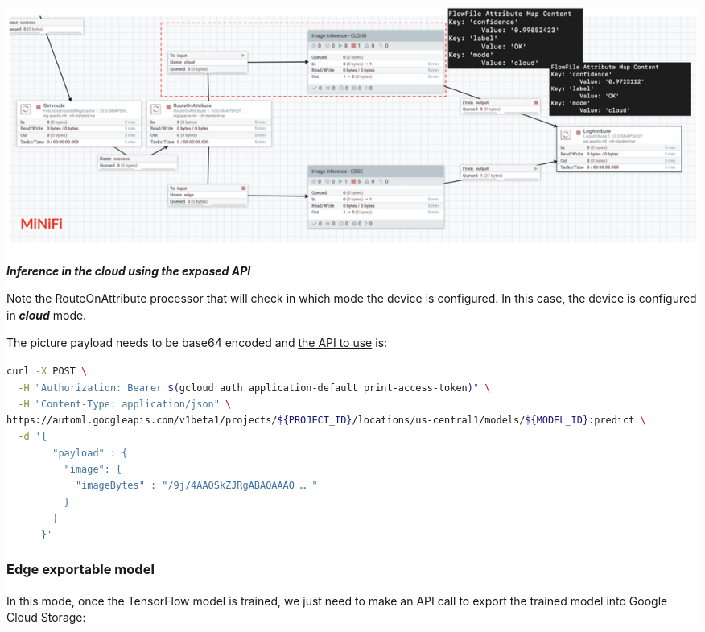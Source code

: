 ![Inference in the cloud using the exposed API](images/11f1d-10y0udqbahwsw4wmxaevoyg.png)

<figcaption>

**_Inference in the cloud using the exposed API_**

</figcaption>

</figure>

Note the RouteOnAttribute processor that will check in which mode the device is configured. In this case, the device is configured in **_cloud_** mode.

The picture payload needs to be base64 encoded and [the API to use](https://cloud.google.com/vision/automl/docs/predict#automl_vision_predict-cli) is:

```bash
curl -X POST \
  -H "Authorization: Bearer $(gcloud auth application-default print-access-token)" \
  -H "Content-Type: application/json" \
https://automl.googleapis.com/v1beta1/projects/${PROJECT_ID}/locations/us-central1/models/${MODEL_ID}:predict \
  -d '{
        "payload" : {
          "image": {
            "imageBytes" : "/9j/4AAQSkZJRgABAQAAAQ … "
          }
        }
      }'
```

### Edge exportable model

In this mode, once the TensorFlow model is trained, we just need to make an API call to export the trained model into Google Cloud Storage:

<figure>
